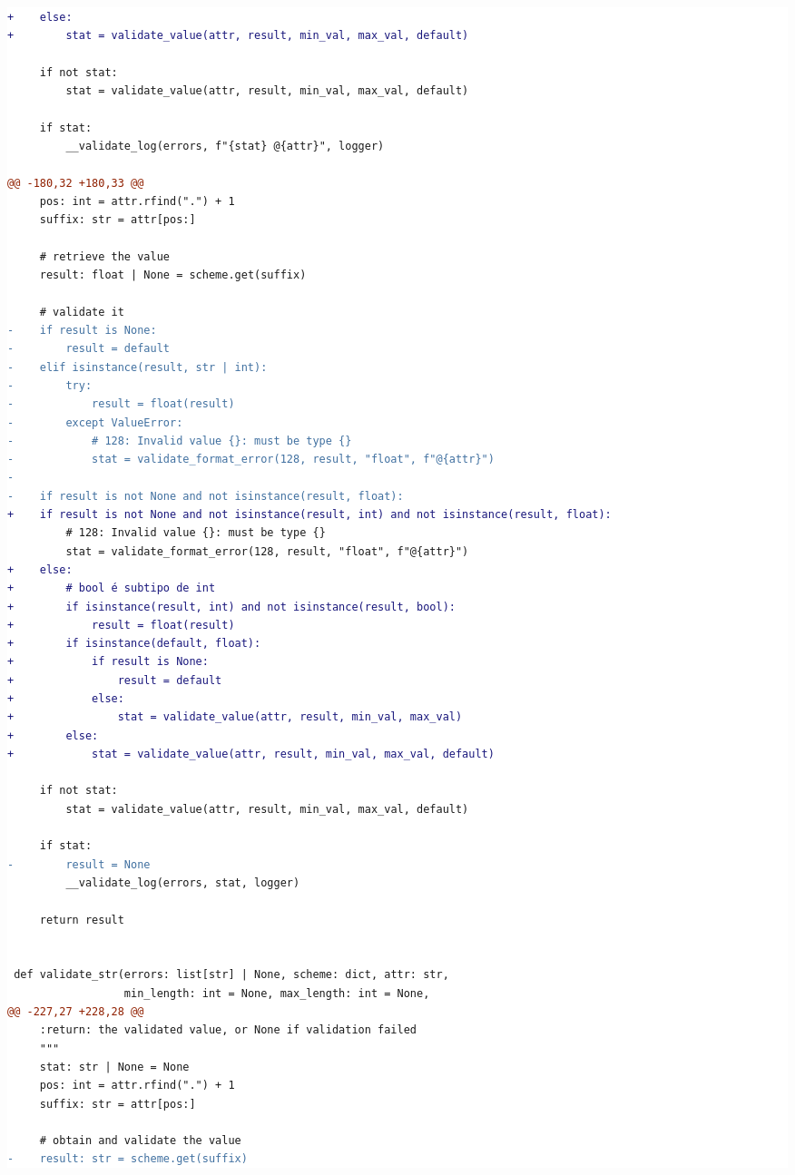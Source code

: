 ```diff
+    else:
+        stat = validate_value(attr, result, min_val, max_val, default)
 
     if not stat:
         stat = validate_value(attr, result, min_val, max_val, default)
 
     if stat:
         __validate_log(errors, f"{stat} @{attr}", logger)
 
@@ -180,32 +180,33 @@
     pos: int = attr.rfind(".") + 1
     suffix: str = attr[pos:]
 
     # retrieve the value
     result: float | None = scheme.get(suffix)
 
     # validate it
-    if result is None:
-        result = default
-    elif isinstance(result, str | int):
-        try:
-            result = float(result)
-        except ValueError:
-            # 128: Invalid value {}: must be type {}
-            stat = validate_format_error(128, result, "float", f"@{attr}")
-
-    if result is not None and not isinstance(result, float):
+    if result is not None and not isinstance(result, int) and not isinstance(result, float):
         # 128: Invalid value {}: must be type {}
         stat = validate_format_error(128, result, "float", f"@{attr}")
+    else:
+        # bool é subtipo de int
+        if isinstance(result, int) and not isinstance(result, bool):
+            result = float(result)
+        if isinstance(default, float):
+            if result is None:
+                result = default
+            else:
+                stat = validate_value(attr, result, min_val, max_val)
+        else:
+            stat = validate_value(attr, result, min_val, max_val, default)
 
     if not stat:
         stat = validate_value(attr, result, min_val, max_val, default)
 
     if stat:
-        result = None
         __validate_log(errors, stat, logger)
 
     return result
 
 
 def validate_str(errors: list[str] | None, scheme: dict, attr: str,
                  min_length: int = None, max_length: int = None,
@@ -227,27 +228,28 @@
     :return: the validated value, or None if validation failed
     """
     stat: str | None = None
     pos: int = attr.rfind(".") + 1
     suffix: str = attr[pos:]
 
     # obtain and validate the value
-    result: str = scheme.get(suffix)
```